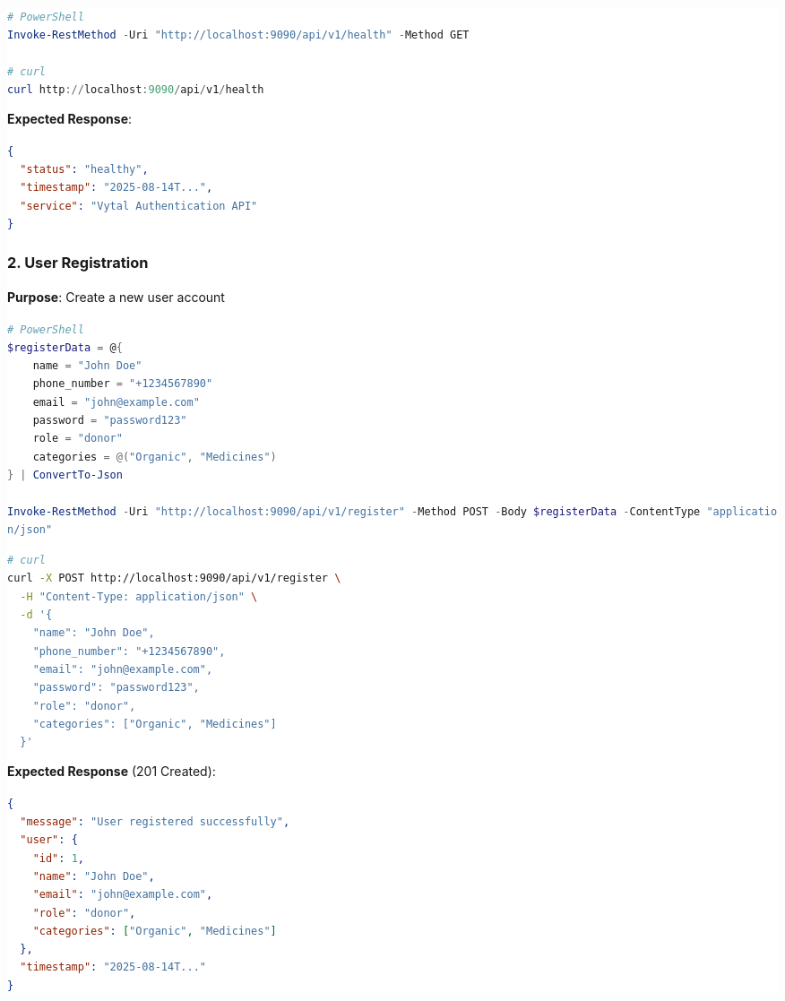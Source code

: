 ```powershell
# PowerShell
Invoke-RestMethod -Uri "http://localhost:9090/api/v1/health" -Method GET

# curl
curl http://localhost:9090/api/v1/health
```

**Expected Response**:
```json
{
  "status": "healthy",
  "timestamp": "2025-08-14T...",
  "service": "Vytal Authentication API"
}
```

### 2. User Registration
**Purpose**: Create a new user account

```powershell
# PowerShell
$registerData = @{
    name = "John Doe"
    phone_number = "+1234567890"
    email = "john@example.com"
    password = "password123"
    role = "donor"
    categories = @("Organic", "Medicines")
} | ConvertTo-Json

Invoke-RestMethod -Uri "http://localhost:9090/api/v1/register" -Method POST -Body $registerData -ContentType "application/json"
```

```bash
# curl
curl -X POST http://localhost:9090/api/v1/register \
  -H "Content-Type: application/json" \
  -d '{
    "name": "John Doe",
    "phone_number": "+1234567890",
    "email": "john@example.com",
    "password": "password123",
    "role": "donor",
    "categories": ["Organic", "Medicines"]
  }'
```

**Expected Response** (201 Created):
```json
{
  "message": "User registered successfully",
  "user": {
    "id": 1,
    "name": "John Doe",
    "email": "john@example.com",
    "role": "donor",
    "categories": ["Organic", "Medicines"]
  },
  "timestamp": "2025-08-14T..."
}
```
